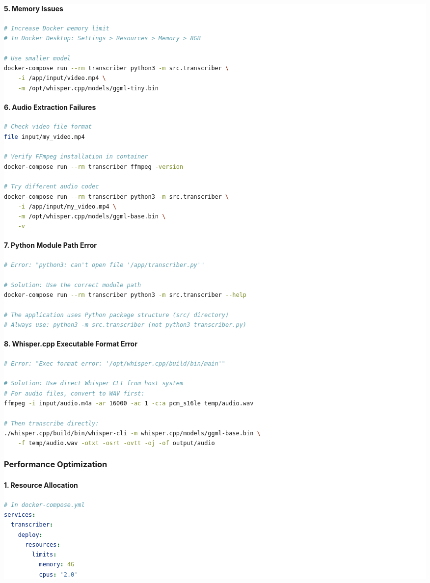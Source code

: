#### 5. Memory Issues
```bash
# Increase Docker memory limit
# In Docker Desktop: Settings > Resources > Memory > 8GB

# Use smaller model
docker-compose run --rm transcriber python3 -m src.transcriber \
    -i /app/input/video.mp4 \
    -m /opt/whisper.cpp/models/ggml-tiny.bin
```

#### 6. Audio Extraction Failures
```bash
# Check video file format
file input/my_video.mp4

# Verify FFmpeg installation in container
docker-compose run --rm transcriber ffmpeg -version

# Try different audio codec
docker-compose run --rm transcriber python3 -m src.transcriber \
    -i /app/input/my_video.mp4 \
    -m /opt/whisper.cpp/models/ggml-base.bin \
    -v
```

#### 7. Python Module Path Error
```bash
# Error: "python3: can't open file '/app/transcriber.py'"

# Solution: Use the correct module path
docker-compose run --rm transcriber python3 -m src.transcriber --help

# The application uses Python package structure (src/ directory)
# Always use: python3 -m src.transcriber (not python3 transcriber.py)
```

#### 8. Whisper.cpp Executable Format Error
```bash
# Error: "Exec format error: '/opt/whisper.cpp/build/bin/main'"

# Solution: Use direct Whisper CLI from host system
# For audio files, convert to WAV first:
ffmpeg -i input/audio.m4a -ar 16000 -ac 1 -c:a pcm_s16le temp/audio.wav

# Then transcribe directly:
./whisper.cpp/build/bin/whisper-cli -m whisper.cpp/models/ggml-base.bin \
    -f temp/audio.wav -otxt -osrt -ovtt -oj -of output/audio
```

### Performance Optimization

#### 1. Resource Allocation
```yaml
# In docker-compose.yml
services:
  transcriber:
    deploy:
      resources:
        limits:
          memory: 4G
          cpus: '2.0'
```
